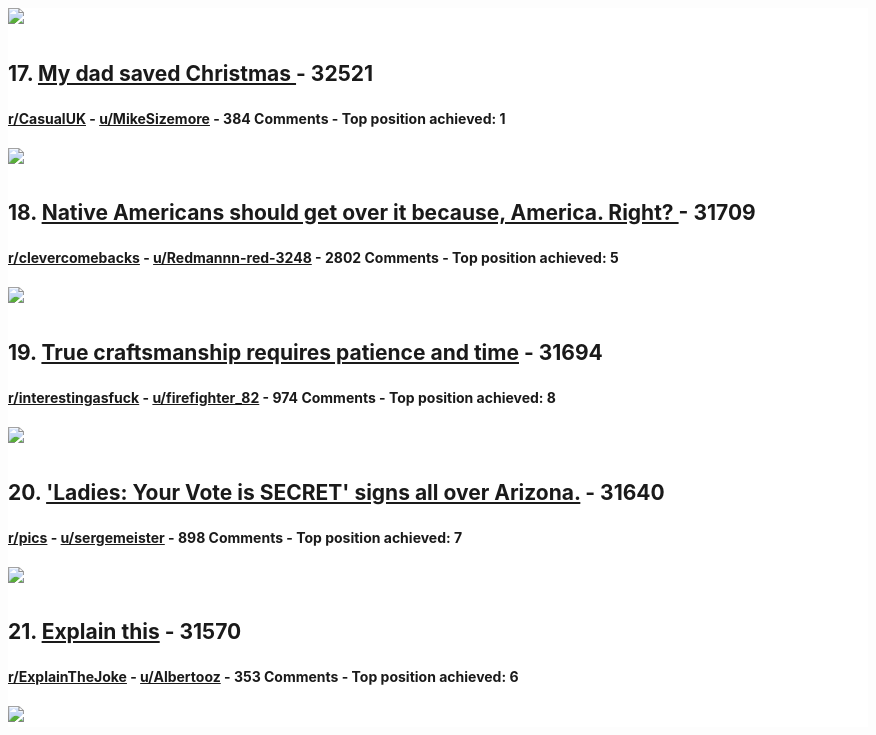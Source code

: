 <a href="https://i.redd.it/k3622zv9xaxd1.jpeg"><img src="https://b.thumbs.redditmedia.com/RbtEZGhB137BdKDdWBEsDsQzC6G50cz_12IOVYXBels.jpg"></img></a>

## 17. [My dad saved Christmas ](http://reddit.com/r/CasualUK/comments/1gd7f1i/my_dad_saved_christmas/) - 32521
#### [r/CasualUK](http://reddit.com/r/CasualUK) - [u/MikeSizemore](http://reddit.com/u/MikeSizemore) - 384 Comments - Top position achieved: 1

<a href="https://i.redd.it/t8c3eg6ls9xd1.jpeg"><img src="https://b.thumbs.redditmedia.com/1q1vVP3fiL5rjuMb4EnecoesK9ExS3ZOaiUZvpL5aGI.jpg"></img></a>

## 18. [Native Americans should get over it because, America. Right? ](http://reddit.com/r/clevercomebacks/comments/1gd8v0d/native_americans_should_get_over_it_because/) - 31709
#### [r/clevercomebacks](http://reddit.com/r/clevercomebacks) - [u/Redmannn-red-3248](http://reddit.com/u/Redmannn-red-3248) - 2802 Comments - Top position achieved: 5

<a href="https://i.redd.it/orpr6zmtaaxd1.jpeg"><img src="https://b.thumbs.redditmedia.com/0tNxIn-28oEudW5R43Il1udhR5Ujy0EDJw9RZriVNoA.jpg"></img></a>

## 19. [True craftsmanship requires patience and time](http://reddit.com/r/interestingasfuck/comments/1gd0rdj/true_craftsmanship_requires_patience_and_time/) - 31694
#### [r/interestingasfuck](http://reddit.com/r/interestingasfuck) - [u/firefighter_82](http://reddit.com/u/firefighter_82) - 974 Comments - Top position achieved: 8

<a href="https://v.redd.it/qlwcfgm3j7xd1"><img src="https://external-preview.redd.it/N3pxNjh0aTNqN3hkMZqSXfhLIhxVOSZomTFfx0SYIjfAp2Kvd-VTjdoRHNFY.png?width=140&amp;height=140&amp;crop=140:140,smart&amp;format=jpg&amp;v=enabled&amp;lthumb=true&amp;s=3ce4118a7c8b877c48d3ff781945285dd1e2c0bd"></img></a>

## 20. ['Ladies: Your Vote is SECRET' signs all over Arizona.](http://reddit.com/r/pics/comments/1gd1bsa/ladies_your_vote_is_secret_signs_all_over_arizona/) - 31640
#### [r/pics](http://reddit.com/r/pics) - [u/sergemeister](http://reddit.com/u/sergemeister) - 898 Comments - Top position achieved: 7

<a href="https://i.redd.it/7azjqzw6p7xd1.png"><img src="https://a.thumbs.redditmedia.com/G4nzb1AsSjb1uodo1qAnCbxxLGamujWtIKrDVlIgWF0.jpg"></img></a>

## 21. [Explain this](http://reddit.com/r/ExplainTheJoke/comments/1gdd3dl/explain_this/) - 31570
#### [r/ExplainTheJoke](http://reddit.com/r/ExplainTheJoke) - [u/Albertooz](http://reddit.com/u/Albertooz) - 353 Comments - Top position achieved: 6

<a href="https://i.redd.it/hjso14ggebxd1.jpeg"><img src="image"></img></a>
